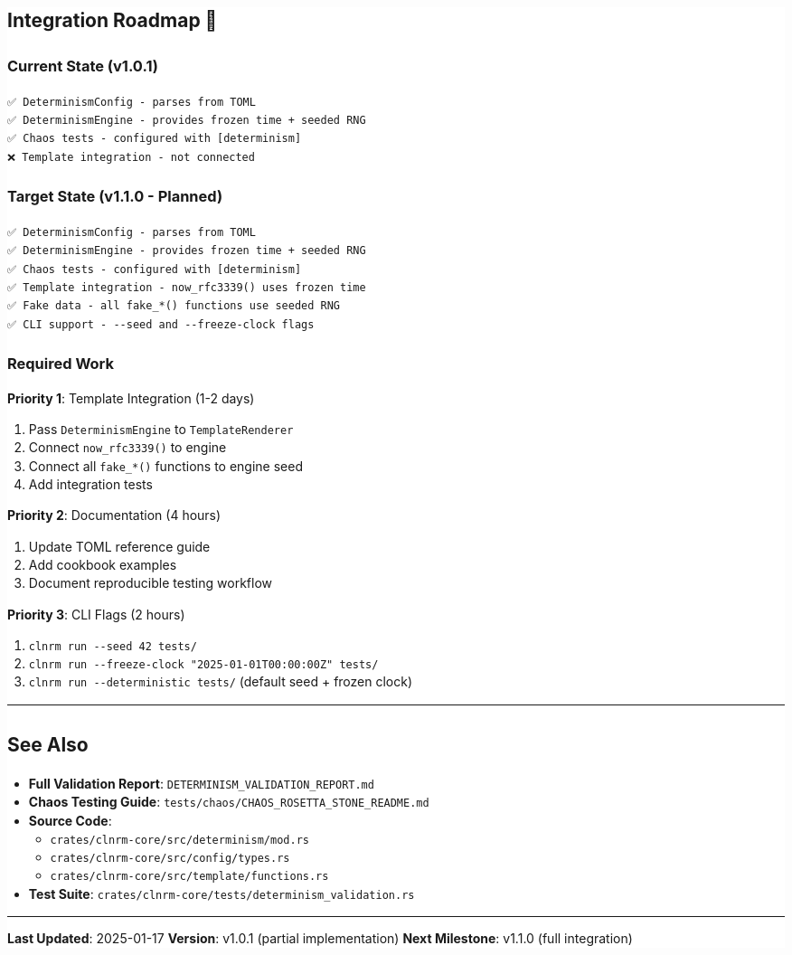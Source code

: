 
## Integration Roadmap 🚧

### Current State (v1.0.1)

```
✅ DeterminismConfig - parses from TOML
✅ DeterminismEngine - provides frozen time + seeded RNG
✅ Chaos tests - configured with [determinism]
❌ Template integration - not connected
```

### Target State (v1.1.0 - Planned)

```
✅ DeterminismConfig - parses from TOML
✅ DeterminismEngine - provides frozen time + seeded RNG
✅ Chaos tests - configured with [determinism]
✅ Template integration - now_rfc3339() uses frozen time
✅ Fake data - all fake_*() functions use seeded RNG
✅ CLI support - --seed and --freeze-clock flags
```

### Required Work

**Priority 1**: Template Integration (1-2 days)
1. Pass `DeterminismEngine` to `TemplateRenderer`
2. Connect `now_rfc3339()` to engine
3. Connect all `fake_*()` functions to engine seed
4. Add integration tests

**Priority 2**: Documentation (4 hours)
1. Update TOML reference guide
2. Add cookbook examples
3. Document reproducible testing workflow

**Priority 3**: CLI Flags (2 hours)
1. `clnrm run --seed 42 tests/`
2. `clnrm run --freeze-clock "2025-01-01T00:00:00Z" tests/`
3. `clnrm run --deterministic tests/` (default seed + frozen clock)

---

## See Also

- **Full Validation Report**: `DETERMINISM_VALIDATION_REPORT.md`
- **Chaos Testing Guide**: `tests/chaos/CHAOS_ROSETTA_STONE_README.md`
- **Source Code**:
  - `crates/clnrm-core/src/determinism/mod.rs`
  - `crates/clnrm-core/src/config/types.rs`
  - `crates/clnrm-core/src/template/functions.rs`
- **Test Suite**: `crates/clnrm-core/tests/determinism_validation.rs`

---

**Last Updated**: 2025-01-17
**Version**: v1.0.1 (partial implementation)
**Next Milestone**: v1.1.0 (full integration)
